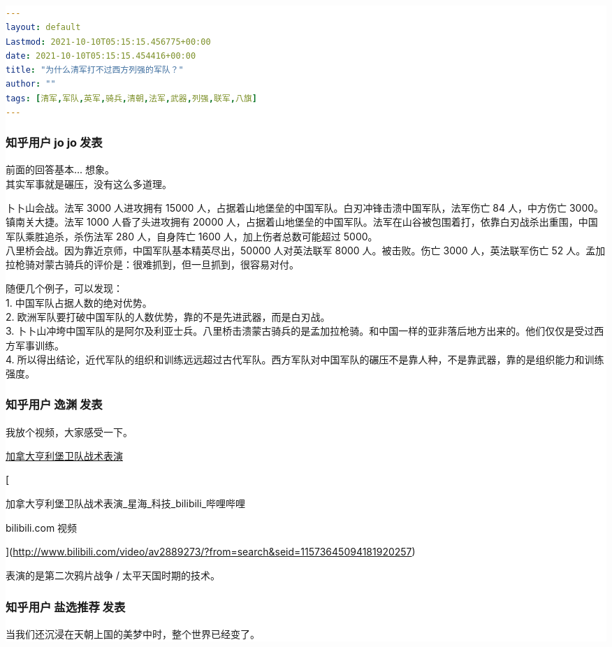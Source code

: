 ```yaml
---
layout: default
Lastmod: 2021-10-10T05:15:15.456775+00:00
date: 2021-10-10T05:15:15.454416+00:00
title: "为什么清军打不过西方列强的军队？"
author: ""
tags: [清军,军队,英军,骑兵,清朝,法军,武器,列强,联军,八旗]
---
```



    
### 知乎用户 jo jo 发表
    
前面的回答基本... 想象。  
其实军事就是碾压，没有这么多道理。

卜卜山会战。法军 3000 人进攻拥有 15000 人，占据着山地堡垒的中国军队。白刃冲锋击溃中国军队，法军伤亡 84 人，中方伤亡 3000。  
镇南关大捷。法军 1000 人昏了头进攻拥有 20000 人，占据着山地堡垒的中国军队。法军在山谷被包围着打，依靠白刃战杀出重围，中国军队乘胜追杀，杀伤法军 280 人，自身阵亡 1600 人，加上伤者总数可能超过 5000。  
八里桥会战。因为靠近京师，中国军队基本精英尽出，50000 人对英法联军 8000 人。被击败。伤亡 3000 人，英法联军伤亡 52 人。孟加拉枪骑对蒙古骑兵的评价是：很难抓到，但一旦抓到，很容易对付。

随便几个例子，可以发现：  
1\. 中国军队占据人数的绝对优势。  
2\. 欧洲军队要打破中国军队的人数优势，靠的不是先进武器，而是白刃战。  
3\. 卜卜山冲垮中国军队的是阿尔及利亚士兵。八里桥击溃蒙古骑兵的是孟加拉枪骑。和中国一样的亚非落后地方出来的。他们仅仅是受过西方军事训练。  
4\. 所以得出结论，近代军队的组织和训练远远超过古代军队。西方军队对中国军队的碾压不是靠人种，不是靠武器，靠的是组织能力和训练强度。
    
    
    
    
### 知乎用户 逸渊 发表
    
我放个视频，大家感受一下。

[加拿大亨利堡卫队战术表演](https://link.zhihu.com/?target=http%3A//www.bilibili.com/video/av2889273/%3Ffrom%3Dsearch%26seid%3D11573645094181920257)

[

加拿大亨利堡卫队战术表演\_星海\_科技\_bilibili\_哔哩哔哩

bilibili.com 视频





](http://www.bilibili.com/video/av2889273/?from=search&seid=11573645094181920257)

表演的是第二次鸦片战争 / 太平天国时期的技术。
    
    
    
    
### 知乎用户 盐选推荐​ 发表
    
当我们还沉浸在天朝上国的美梦中时，整个世界已经变了。
